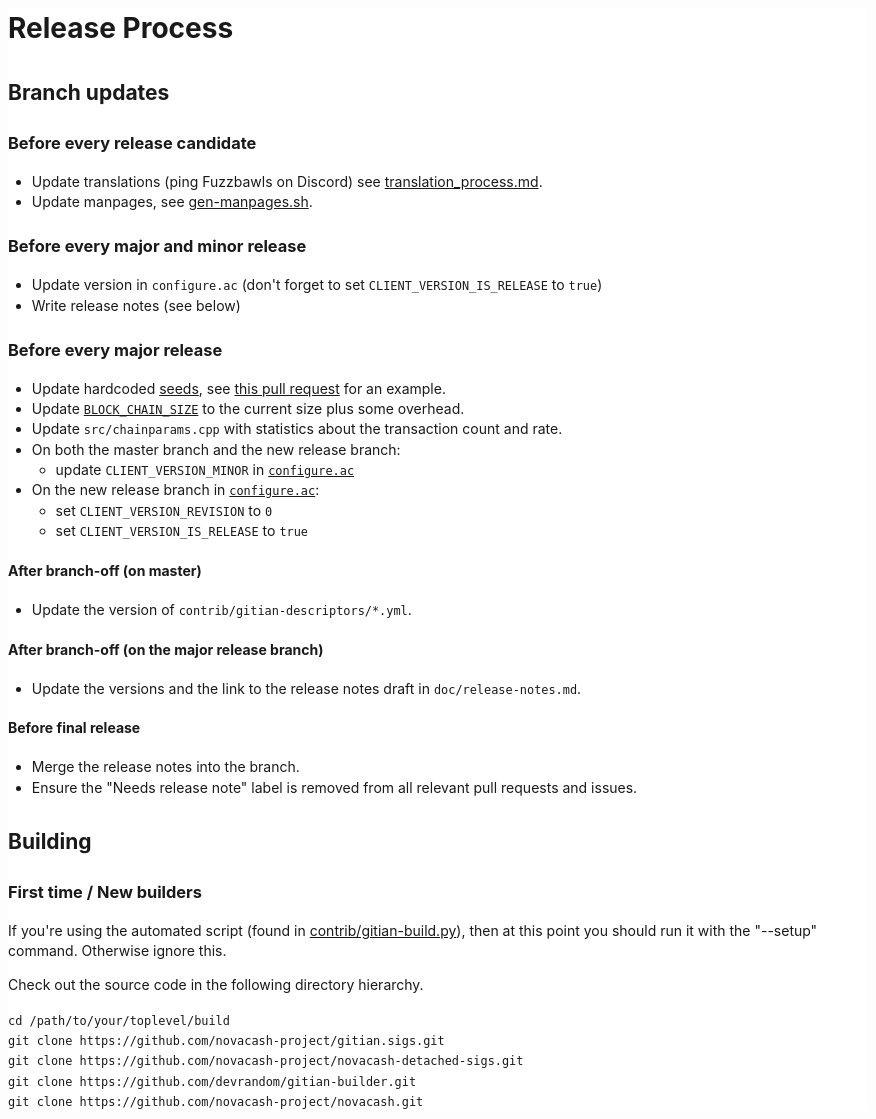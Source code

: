 Release Process
====================

## Branch updates

### Before every release candidate

* Update translations (ping Fuzzbawls on Discord) see [translation_process.md](https://github.com/Novacash-Project/Novacash/blob/master/doc/translation_process.md#synchronising-translations).
* Update manpages, see [gen-manpages.sh](https://github.com/novacash-project/novacash/blob/master/contrib/devtools/README.md#gen-manpagessh).

### Before every major and minor release

* Update version in `configure.ac` (don't forget to set `CLIENT_VERSION_IS_RELEASE` to `true`)
* Write release notes (see below)

### Before every major release

* Update hardcoded [seeds](/contrib/seeds/README.md), see [this pull request](https://github.com/bitcoin/bitcoin/pull/7415) for an example.
* Update [`BLOCK_CHAIN_SIZE`](/src/qt/intro.cpp) to the current size plus some overhead.
* Update `src/chainparams.cpp` with statistics about the transaction count and rate.
* On both the master branch and the new release branch:
  - update `CLIENT_VERSION_MINOR` in [`configure.ac`](../configure.ac)
* On the new release branch in [`configure.ac`](../configure.ac):
  - set `CLIENT_VERSION_REVISION` to `0`
  - set `CLIENT_VERSION_IS_RELEASE` to `true`


#### After branch-off (on master)

- Update the version of `contrib/gitian-descriptors/*.yml`.

#### After branch-off (on the major release branch)

- Update the versions and the link to the release notes draft in `doc/release-notes.md`.

#### Before final release

- Merge the release notes into the branch.
- Ensure the "Needs release note" label is removed from all relevant pull requests and issues.


## Building

### First time / New builders

If you're using the automated script (found in [contrib/gitian-build.py](/contrib/gitian-build.py)), then at this point you should run it with the "--setup" command. Otherwise ignore this.

Check out the source code in the following directory hierarchy.

    cd /path/to/your/toplevel/build
    git clone https://github.com/novacash-project/gitian.sigs.git
    git clone https://github.com/novacash-project/novacash-detached-sigs.git
    git clone https://github.com/devrandom/gitian-builder.git
    git clone https://github.com/novacash-project/novacash.git
